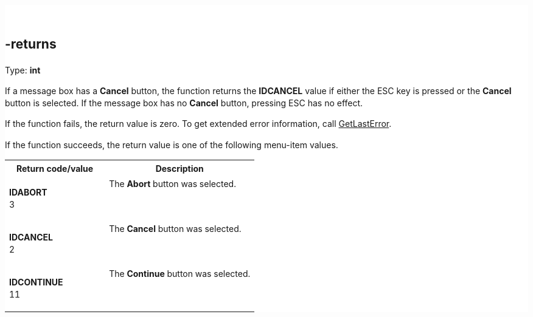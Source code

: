 </td>
</tr>
</table>
 


## -returns



Type: <b>int</b>

If a message box has a <b>Cancel</b> button, the function returns the <b>IDCANCEL</b> value if either the ESC key is pressed or the <b>Cancel</b> button is selected. If the message box has no <b>Cancel</b> button, pressing ESC has no effect.

If the function fails, the return value is zero. To get extended error information, call <a href="https://msdn.microsoft.com/d852e148-985c-416f-a5a7-27b6914b45d4">GetLastError</a>.

If the function succeeds, the return value is one of the following menu-item values.

<table>
<tr>
<th>Return code/value</th>
<th>Description</th>
</tr>
<tr>
<td width="40%">
<dl>
<dt><b>IDABORT</b></dt>
<dt>3</dt>
</dl>
</td>
<td width="60%">
The <b>Abort</b> button was selected.

</td>
</tr>
<tr>
<td width="40%">
<dl>
<dt><b>IDCANCEL</b></dt>
<dt>2</dt>
</dl>
</td>
<td width="60%">
The <b>Cancel</b> button was selected.

</td>
</tr>
<tr>
<td width="40%">
<dl>
<dt><b>IDCONTINUE</b></dt>
<dt>11</dt>
</dl>
</td>
<td width="60%">
The <b>Continue</b> button was selected.
